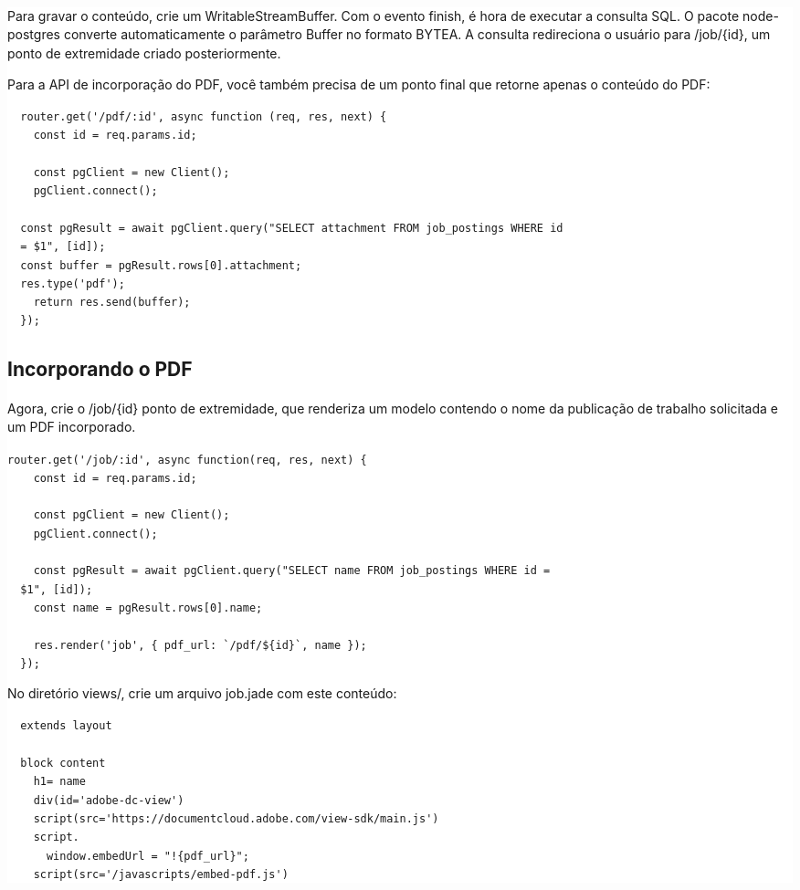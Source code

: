 Para gravar o conteúdo, crie um WritableStreamBuffer. Com o evento finish, é hora de executar a consulta SQL. O pacote node-postgres converte automaticamente o parâmetro Buffer no formato BYTEA. A consulta redireciona o usuário para /job/{id}, um ponto de extremidade criado posteriormente.

Para a API de incorporação do PDF, você também precisa de um ponto final que retorne apenas o conteúdo do PDF:

```
  router.get('/pdf/:id', async function (req, res, next) {
    const id = req.params.id;
 
    const pgClient = new Client();
    pgClient.connect();

  const pgResult = await pgClient.query("SELECT attachment FROM job_postings WHERE id
  = $1", [id]);
  const buffer = pgResult.rows[0].attachment;
  res.type('pdf');
    return res.send(buffer);
  });
```

## Incorporando o PDF

Agora, crie o /job/{id} ponto de extremidade, que renderiza um modelo contendo o nome da publicação de trabalho solicitada e um PDF incorporado.

```
router.get('/job/:id', async function(req, res, next) {
    const id = req.params.id;

    const pgClient = new Client();
    pgClient.connect();

    const pgResult = await pgClient.query("SELECT name FROM job_postings WHERE id =
  $1", [id]);
    const name = pgResult.rows[0].name;

    res.render('job', { pdf_url: `/pdf/${id}`, name });
  });
```

No diretório views/, crie um arquivo job.jade com este conteúdo:

```
  extends layout

  block content
    h1= name
    div(id='adobe-dc-view')
    script(src='https://documentcloud.adobe.com/view-sdk/main.js')
    script.
      window.embedUrl = "!{pdf_url}";
    script(src='/javascripts/embed-pdf.js')
```
